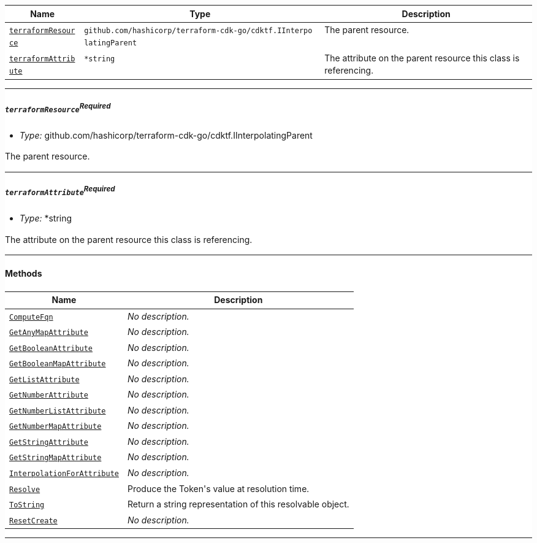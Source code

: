 | **Name** | **Type** | **Description** |
| --- | --- | --- |
| <code><a href="#@cdktf/provider-opentelekomcloud.cfwIpsProtectionV1.CfwIpsProtectionV1TimeoutsOutputReference.Initializer.parameter.terraformResource">terraformResource</a></code> | <code>github.com/hashicorp/terraform-cdk-go/cdktf.IInterpolatingParent</code> | The parent resource. |
| <code><a href="#@cdktf/provider-opentelekomcloud.cfwIpsProtectionV1.CfwIpsProtectionV1TimeoutsOutputReference.Initializer.parameter.terraformAttribute">terraformAttribute</a></code> | <code>*string</code> | The attribute on the parent resource this class is referencing. |

---

##### `terraformResource`<sup>Required</sup> <a name="terraformResource" id="@cdktf/provider-opentelekomcloud.cfwIpsProtectionV1.CfwIpsProtectionV1TimeoutsOutputReference.Initializer.parameter.terraformResource"></a>

- *Type:* github.com/hashicorp/terraform-cdk-go/cdktf.IInterpolatingParent

The parent resource.

---

##### `terraformAttribute`<sup>Required</sup> <a name="terraformAttribute" id="@cdktf/provider-opentelekomcloud.cfwIpsProtectionV1.CfwIpsProtectionV1TimeoutsOutputReference.Initializer.parameter.terraformAttribute"></a>

- *Type:* *string

The attribute on the parent resource this class is referencing.

---

#### Methods <a name="Methods" id="Methods"></a>

| **Name** | **Description** |
| --- | --- |
| <code><a href="#@cdktf/provider-opentelekomcloud.cfwIpsProtectionV1.CfwIpsProtectionV1TimeoutsOutputReference.computeFqn">ComputeFqn</a></code> | *No description.* |
| <code><a href="#@cdktf/provider-opentelekomcloud.cfwIpsProtectionV1.CfwIpsProtectionV1TimeoutsOutputReference.getAnyMapAttribute">GetAnyMapAttribute</a></code> | *No description.* |
| <code><a href="#@cdktf/provider-opentelekomcloud.cfwIpsProtectionV1.CfwIpsProtectionV1TimeoutsOutputReference.getBooleanAttribute">GetBooleanAttribute</a></code> | *No description.* |
| <code><a href="#@cdktf/provider-opentelekomcloud.cfwIpsProtectionV1.CfwIpsProtectionV1TimeoutsOutputReference.getBooleanMapAttribute">GetBooleanMapAttribute</a></code> | *No description.* |
| <code><a href="#@cdktf/provider-opentelekomcloud.cfwIpsProtectionV1.CfwIpsProtectionV1TimeoutsOutputReference.getListAttribute">GetListAttribute</a></code> | *No description.* |
| <code><a href="#@cdktf/provider-opentelekomcloud.cfwIpsProtectionV1.CfwIpsProtectionV1TimeoutsOutputReference.getNumberAttribute">GetNumberAttribute</a></code> | *No description.* |
| <code><a href="#@cdktf/provider-opentelekomcloud.cfwIpsProtectionV1.CfwIpsProtectionV1TimeoutsOutputReference.getNumberListAttribute">GetNumberListAttribute</a></code> | *No description.* |
| <code><a href="#@cdktf/provider-opentelekomcloud.cfwIpsProtectionV1.CfwIpsProtectionV1TimeoutsOutputReference.getNumberMapAttribute">GetNumberMapAttribute</a></code> | *No description.* |
| <code><a href="#@cdktf/provider-opentelekomcloud.cfwIpsProtectionV1.CfwIpsProtectionV1TimeoutsOutputReference.getStringAttribute">GetStringAttribute</a></code> | *No description.* |
| <code><a href="#@cdktf/provider-opentelekomcloud.cfwIpsProtectionV1.CfwIpsProtectionV1TimeoutsOutputReference.getStringMapAttribute">GetStringMapAttribute</a></code> | *No description.* |
| <code><a href="#@cdktf/provider-opentelekomcloud.cfwIpsProtectionV1.CfwIpsProtectionV1TimeoutsOutputReference.interpolationForAttribute">InterpolationForAttribute</a></code> | *No description.* |
| <code><a href="#@cdktf/provider-opentelekomcloud.cfwIpsProtectionV1.CfwIpsProtectionV1TimeoutsOutputReference.resolve">Resolve</a></code> | Produce the Token's value at resolution time. |
| <code><a href="#@cdktf/provider-opentelekomcloud.cfwIpsProtectionV1.CfwIpsProtectionV1TimeoutsOutputReference.toString">ToString</a></code> | Return a string representation of this resolvable object. |
| <code><a href="#@cdktf/provider-opentelekomcloud.cfwIpsProtectionV1.CfwIpsProtectionV1TimeoutsOutputReference.resetCreate">ResetCreate</a></code> | *No description.* |

---